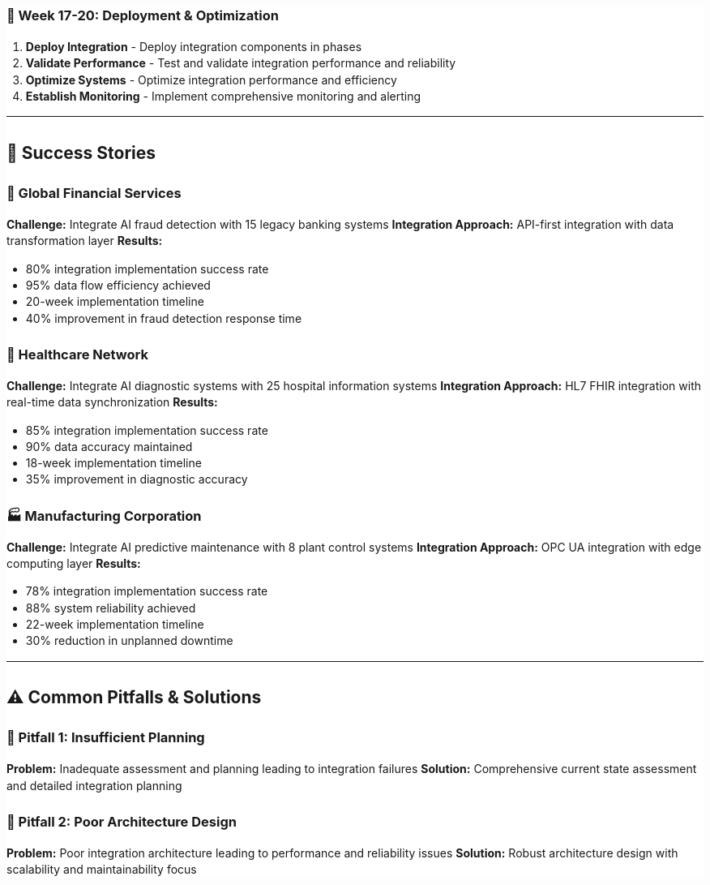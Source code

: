 ### **🚀 Week 17-20: Deployment & Optimization**
1. **Deploy Integration** - Deploy integration components in phases
2. **Validate Performance** - Test and validate integration performance and reliability
3. **Optimize Systems** - Optimize integration performance and efficiency
4. **Establish Monitoring** - Implement comprehensive monitoring and alerting

---

## 🌟 **Success Stories**

### **🏦 Global Financial Services**
**Challenge:** Integrate AI fraud detection with 15 legacy banking systems
**Integration Approach:** API-first integration with data transformation layer
**Results:**
- 80% integration implementation success rate
- 95% data flow efficiency achieved
- 20-week implementation timeline
- 40% improvement in fraud detection response time

### **🏥 Healthcare Network**
**Challenge:** Integrate AI diagnostic systems with 25 hospital information systems
**Integration Approach:** HL7 FHIR integration with real-time data synchronization
**Results:**
- 85% integration implementation success rate
- 90% data accuracy maintained
- 18-week implementation timeline
- 35% improvement in diagnostic accuracy

### **🏭 Manufacturing Corporation**
**Challenge:** Integrate AI predictive maintenance with 8 plant control systems
**Integration Approach:** OPC UA integration with edge computing layer
**Results:**
- 78% integration implementation success rate
- 88% system reliability achieved
- 22-week implementation timeline
- 30% reduction in unplanned downtime

---

## ⚠️ **Common Pitfalls & Solutions**

### **🚫 Pitfall 1: Insufficient Planning**
**Problem:** Inadequate assessment and planning leading to integration failures
**Solution:** Comprehensive current state assessment and detailed integration planning

### **🚫 Pitfall 2: Poor Architecture Design**
**Problem:** Poor integration architecture leading to performance and reliability issues
**Solution:** Robust architecture design with scalability and maintainability focus
